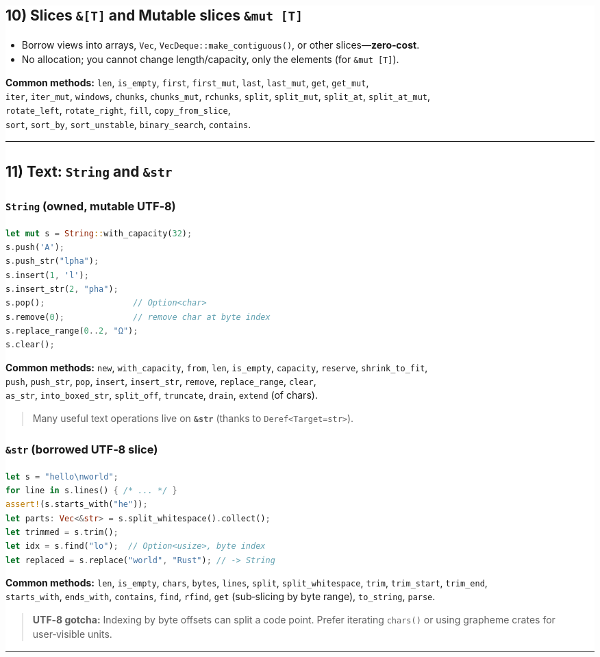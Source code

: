 ## 10) Slices `&[T]` and Mutable slices `&mut [T]`

- Borrow views into arrays, `Vec`, `VecDeque::make_contiguous()`, or other slices—**zero‑cost**.
- No allocation; you cannot change length/capacity, only the elements (for `&mut [T]`).

**Common methods:** `len`, `is_empty`, `first`, `first_mut`, `last`, `last_mut`, `get`, `get_mut`,  
`iter`, `iter_mut`, `windows`, `chunks`, `chunks_mut`, `rchunks`, `split`, `split_mut`, `split_at`, `split_at_mut`,  
`rotate_left`, `rotate_right`, `fill`, `copy_from_slice`,  
`sort`, `sort_by`, `sort_unstable`, `binary_search`, `contains`.

---

## 11) Text: `String` and `&str`

### `String` (owned, mutable UTF‑8)
```rust
let mut s = String::with_capacity(32);
s.push('A');
s.push_str("lpha");
s.insert(1, 'l');
s.insert_str(2, "pha");
s.pop();                  // Option<char>
s.remove(0);              // remove char at byte index
s.replace_range(0..2, "Ω");
s.clear();
```

**Common methods:** `new`, `with_capacity`, `from`, `len`, `is_empty`, `capacity`, `reserve`, `shrink_to_fit`,  
`push`, `push_str`, `pop`, `insert`, `insert_str`, `remove`, `replace_range`, `clear`,  
`as_str`, `into_boxed_str`, `split_off`, `truncate`, `drain`, `extend` (of chars).

> Many useful text operations live on **`&str`** (thanks to `Deref<Target=str>`).

### `&str` (borrowed UTF‑8 slice)
```rust
let s = "hello\nworld";
for line in s.lines() { /* ... */ }
assert!(s.starts_with("he"));
let parts: Vec<&str> = s.split_whitespace().collect();
let trimmed = s.trim();
let idx = s.find("lo");  // Option<usize>, byte index
let replaced = s.replace("world", "Rust"); // -> String
```

**Common methods:** `len`, `is_empty`, `chars`, `bytes`, `lines`, `split`, `split_whitespace`, `trim`, `trim_start`, `trim_end`,  
`starts_with`, `ends_with`, `contains`, `find`, `rfind`, `get` (sub‑slicing by byte range), `to_string`, `parse`.

> **UTF‑8 gotcha:** Indexing by byte offsets can split a code point. Prefer iterating `chars()` or using grapheme crates for user‑visible units.

---